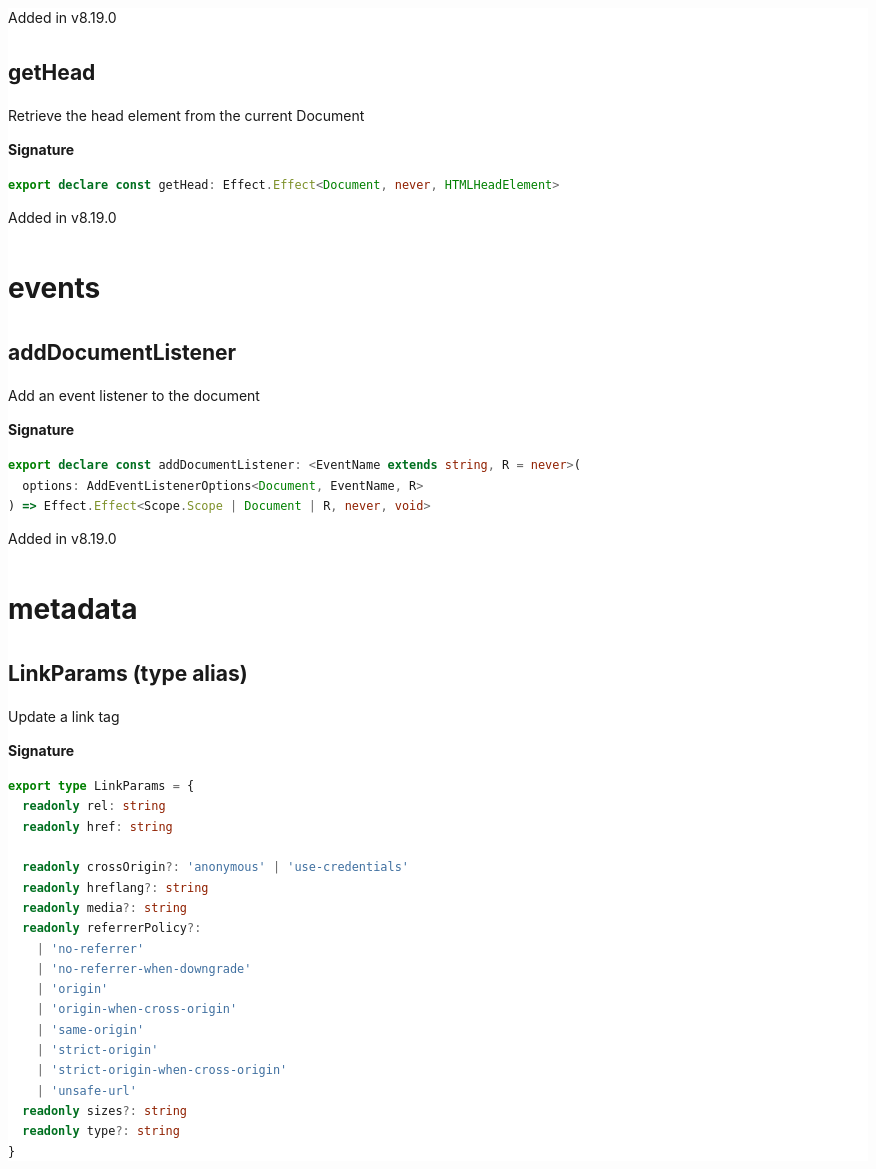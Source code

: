 Added in v8.19.0

## getHead

Retrieve the head element from the current Document

**Signature**

```ts
export declare const getHead: Effect.Effect<Document, never, HTMLHeadElement>
```

Added in v8.19.0

# events

## addDocumentListener

Add an event listener to the document

**Signature**

```ts
export declare const addDocumentListener: <EventName extends string, R = never>(
  options: AddEventListenerOptions<Document, EventName, R>
) => Effect.Effect<Scope.Scope | Document | R, never, void>
```

Added in v8.19.0

# metadata

## LinkParams (type alias)

Update a link tag

**Signature**

```ts
export type LinkParams = {
  readonly rel: string
  readonly href: string

  readonly crossOrigin?: 'anonymous' | 'use-credentials'
  readonly hreflang?: string
  readonly media?: string
  readonly referrerPolicy?:
    | 'no-referrer'
    | 'no-referrer-when-downgrade'
    | 'origin'
    | 'origin-when-cross-origin'
    | 'same-origin'
    | 'strict-origin'
    | 'strict-origin-when-cross-origin'
    | 'unsafe-url'
  readonly sizes?: string
  readonly type?: string
}
```
